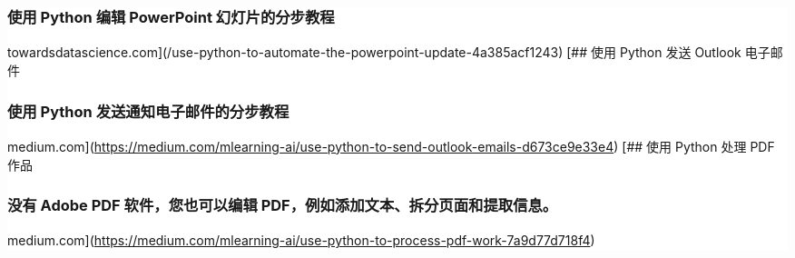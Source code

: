 ### 使用 Python 编辑 PowerPoint 幻灯片的分步教程

towardsdatascience.com](/use-python-to-automate-the-powerpoint-update-4a385acf1243) [](https://medium.com/mlearning-ai/use-python-to-send-outlook-emails-d673ce9e33e4) [## 使用 Python 发送 Outlook 电子邮件

### 使用 Python 发送通知电子邮件的分步教程

medium.com](https://medium.com/mlearning-ai/use-python-to-send-outlook-emails-d673ce9e33e4) [](https://medium.com/mlearning-ai/use-python-to-process-pdf-work-7a9d77d718f4) [## 使用 Python 处理 PDF 作品

### 没有 Adobe PDF 软件，您也可以编辑 PDF，例如添加文本、拆分页面和提取信息。

medium.com](https://medium.com/mlearning-ai/use-python-to-process-pdf-work-7a9d77d718f4)